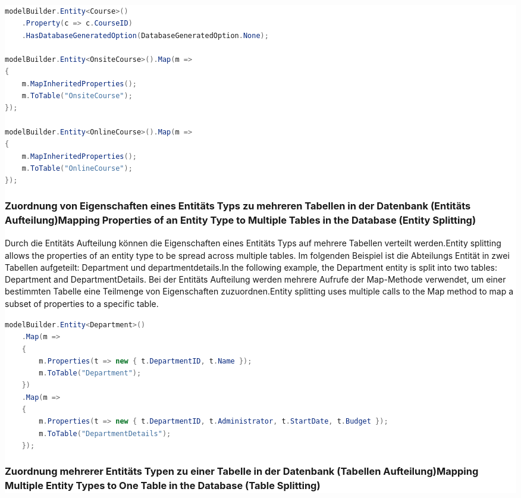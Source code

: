 ``` csharp
modelBuilder.Entity<Course>()
    .Property(c => c.CourseID)
    .HasDatabaseGeneratedOption(DatabaseGeneratedOption.None);

modelBuilder.Entity<OnsiteCourse>().Map(m =>
{
    m.MapInheritedProperties();
    m.ToTable("OnsiteCourse");
});

modelBuilder.Entity<OnlineCourse>().Map(m =>
{
    m.MapInheritedProperties();
    m.ToTable("OnlineCourse");
});
```  

### <a name="mapping-properties-of-an-entity-type-to-multiple-tables-in-the-database-entity-splitting"></a><span data-ttu-id="c2d9e-204">Zuordnung von Eigenschaften eines Entitäts Typs zu mehreren Tabellen in der Datenbank (Entitäts Aufteilung)</span><span class="sxs-lookup"><span data-stu-id="c2d9e-204">Mapping Properties of an Entity Type to Multiple Tables in the Database (Entity Splitting)</span></span>  

<span data-ttu-id="c2d9e-205">Durch die Entitäts Aufteilung können die Eigenschaften eines Entitäts Typs auf mehrere Tabellen verteilt werden.</span><span class="sxs-lookup"><span data-stu-id="c2d9e-205">Entity splitting allows the properties of an entity type to be spread across multiple tables.</span></span> <span data-ttu-id="c2d9e-206">Im folgenden Beispiel ist die Abteilungs Entität in zwei Tabellen aufgeteilt: Department und departmentdetails.</span><span class="sxs-lookup"><span data-stu-id="c2d9e-206">In the following example, the Department entity is split into two tables: Department and DepartmentDetails.</span></span> <span data-ttu-id="c2d9e-207">Bei der Entitäts Aufteilung werden mehrere Aufrufe der Map-Methode verwendet, um einer bestimmten Tabelle eine Teilmenge von Eigenschaften zuzuordnen.</span><span class="sxs-lookup"><span data-stu-id="c2d9e-207">Entity splitting uses multiple calls to the Map method to map a subset of properties to a specific table.</span></span>  

``` csharp
modelBuilder.Entity<Department>()
    .Map(m =>
    {
        m.Properties(t => new { t.DepartmentID, t.Name });
        m.ToTable("Department");
    })
    .Map(m =>
    {
        m.Properties(t => new { t.DepartmentID, t.Administrator, t.StartDate, t.Budget });
        m.ToTable("DepartmentDetails");
    });
```  

### <a name="mapping-multiple-entity-types-to-one-table-in-the-database-table-splitting"></a><span data-ttu-id="c2d9e-208">Zuordnung mehrerer Entitäts Typen zu einer Tabelle in der Datenbank (Tabellen Aufteilung)</span><span class="sxs-lookup"><span data-stu-id="c2d9e-208">Mapping Multiple Entity Types to One Table in the Database (Table Splitting)</span></span>  
